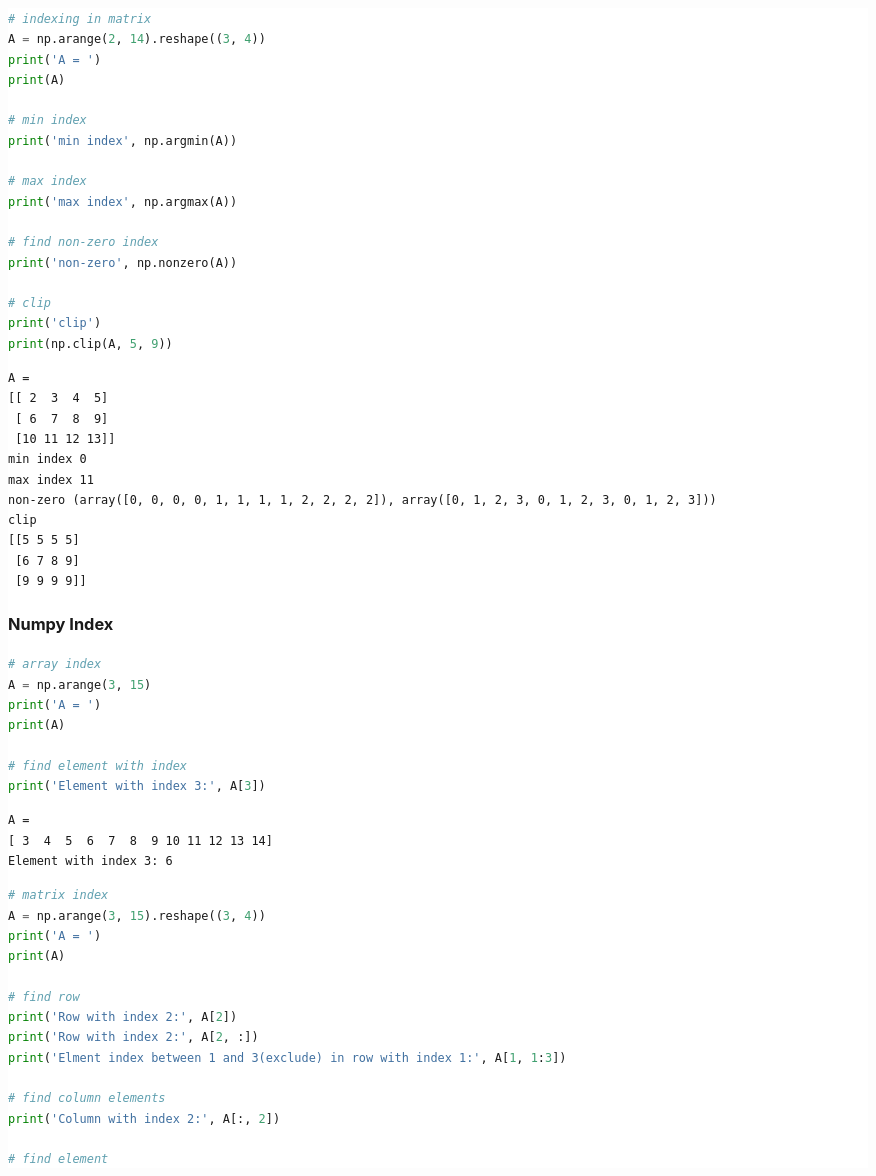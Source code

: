 

```python
# indexing in matrix
A = np.arange(2, 14).reshape((3, 4))
print('A = ')
print(A)

# min index
print('min index', np.argmin(A))

# max index
print('max index', np.argmax(A))

# find non-zero index
print('non-zero', np.nonzero(A))

# clip
print('clip')
print(np.clip(A, 5, 9))
```

    A = 
    [[ 2  3  4  5]
     [ 6  7  8  9]
     [10 11 12 13]]
    min index 0
    max index 11
    non-zero (array([0, 0, 0, 0, 1, 1, 1, 1, 2, 2, 2, 2]), array([0, 1, 2, 3, 0, 1, 2, 3, 0, 1, 2, 3]))
    clip
    [[5 5 5 5]
     [6 7 8 9]
     [9 9 9 9]]


### Numpy Index 


```python
# array index
A = np.arange(3, 15)
print('A = ')
print(A)

# find element with index
print('Element with index 3:', A[3])
```

    A = 
    [ 3  4  5  6  7  8  9 10 11 12 13 14]
    Element with index 3: 6



```python
# matrix index
A = np.arange(3, 15).reshape((3, 4))
print('A = ')
print(A)

# find row
print('Row with index 2:', A[2])
print('Row with index 2:', A[2, :])
print('Elment index between 1 and 3(exclude) in row with index 1:', A[1, 1:3])

# find column elements
print('Column with index 2:', A[:, 2])

# find element
```